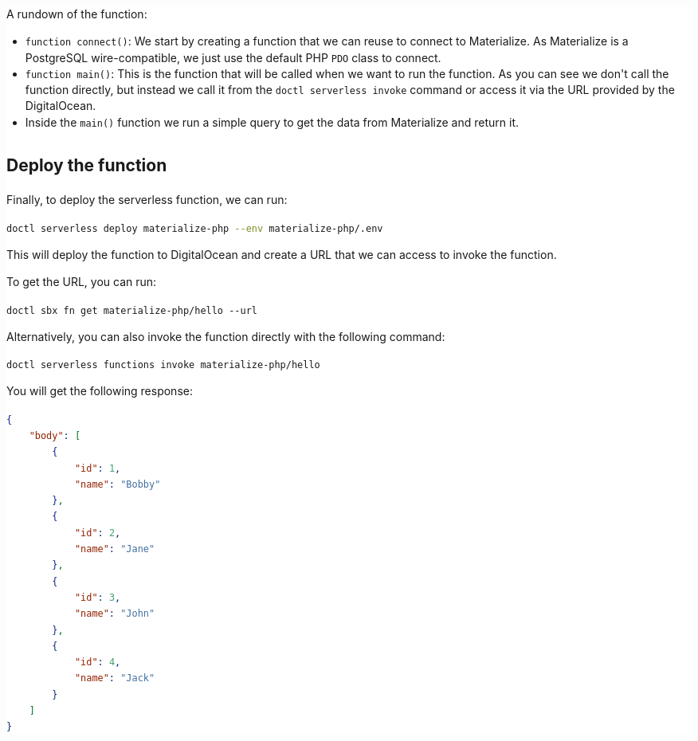 ```php
```

A rundown of the function:

- `function connect()`: We start by creating a function that we can reuse to connect to Materialize. As Materialize is a PostgreSQL wire-compatible, we just use the default PHP `PDO` class to connect.
- `function main()`: This is the function that will be called when we want to run the function. As you can see we don't call the function directly, but instead we call it from the `doctl serverless invoke` command or access it via the URL provided by the DigitalOcean.
- Inside the `main()` function we run a simple query to get the data from Materialize and return it.

## Deploy the function

Finally, to deploy the serverless function, we can run:

```bash
doctl serverless deploy materialize-php --env materialize-php/.env
```

This will deploy the function to DigitalOcean and create a URL that we can access to invoke the function.

To get the URL, you can run:

```
doctl sbx fn get materialize-php/hello --url
```

Alternatively, you can also invoke the function directly with the following command:

```bash
doctl serverless functions invoke materialize-php/hello
```

You will get the following response:

```json
{
    "body": [
        {
            "id": 1,
            "name": "Bobby"
        },
        {
            "id": 2,
            "name": "Jane"
        },
        {
            "id": 3,
            "name": "John"
        },
        {
            "id": 4,
            "name": "Jack"
        }
    ]
}
```
